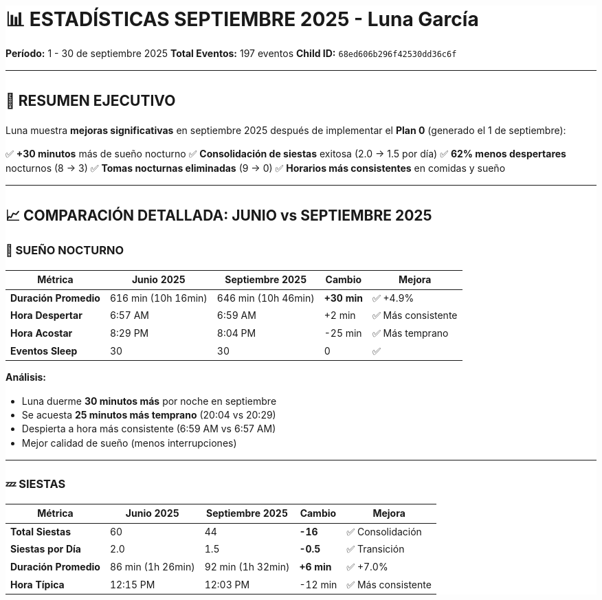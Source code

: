 # 📊 ESTADÍSTICAS SEPTIEMBRE 2025 - Luna García

**Período:** 1 - 30 de septiembre 2025
**Total Eventos:** 197 eventos
**Child ID:** `68ed606b296f42530dd36c6f`

---

## 🎯 RESUMEN EJECUTIVO

Luna muestra **mejoras significativas** en septiembre 2025 después de implementar el **Plan 0** (generado el 1 de septiembre):

✅ **+30 minutos** más de sueño nocturno
✅ **Consolidación de siestas** exitosa (2.0 → 1.5 por día)
✅ **62% menos despertares** nocturnos (8 → 3)
✅ **Tomas nocturnas eliminadas** (9 → 0)
✅ **Horarios más consistentes** en comidas y sueño

---

## 📈 COMPARACIÓN DETALLADA: JUNIO vs SEPTIEMBRE 2025

### 🌙 SUEÑO NOCTURNO

| Métrica | Junio 2025 | Septiembre 2025 | Cambio | Mejora |
|---------|------------|-----------------|--------|--------|
| **Duración Promedio** | 616 min (10h 16min) | 646 min (10h 46min) | **+30 min** | ✅ +4.9% |
| **Hora Despertar** | 6:57 AM | 6:59 AM | +2 min | ✅ Más consistente |
| **Hora Acostar** | 8:29 PM | 8:04 PM | -25 min | ✅ Más temprano |
| **Eventos Sleep** | 30 | 30 | 0 | ✅ |

**Análisis:**
- Luna duerme **30 minutos más** por noche en septiembre
- Se acuesta **25 minutos más temprano** (20:04 vs 20:29)
- Despierta a hora más consistente (6:59 AM vs 6:57 AM)
- Mejor calidad de sueño (menos interrupciones)

---

### 💤 SIESTAS

| Métrica | Junio 2025 | Septiembre 2025 | Cambio | Mejora |
|---------|------------|-----------------|--------|--------|
| **Total Siestas** | 60 | 44 | **-16** | ✅ Consolidación |
| **Siestas por Día** | 2.0 | 1.5 | **-0.5** | ✅ Transición |
| **Duración Promedio** | 86 min (1h 26min) | 92 min (1h 32min) | **+6 min** | ✅ +7.0% |
| **Hora Típica** | 12:15 PM | 12:03 PM | -12 min | ✅ Más consistente |
